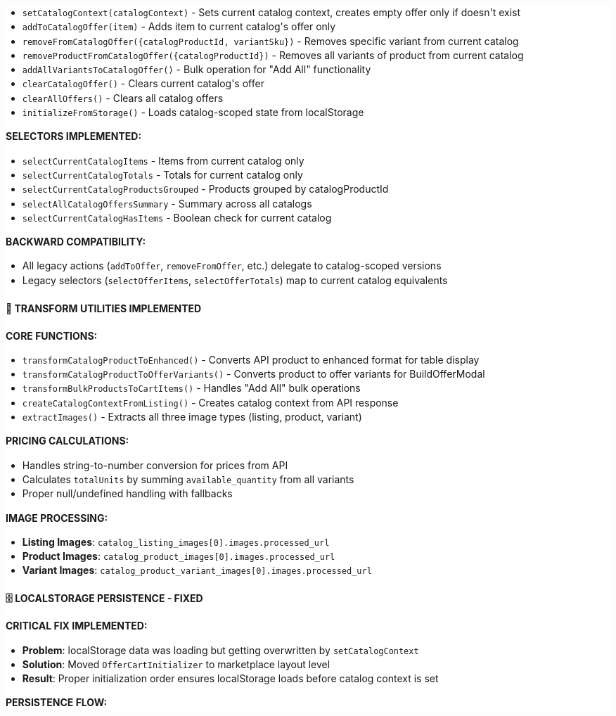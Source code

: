 - `setCatalogContext(catalogContext)` - Sets current catalog context, creates empty offer only if doesn't exist
- `addToCatalogOffer(item)` - Adds item to current catalog's offer only
- `removeFromCatalogOffer({catalogProductId, variantSku})` - Removes specific variant from current catalog
- `removeProductFromCatalogOffer({catalogProductId})` - Removes all variants of product from current catalog
- `addAllVariantsToCatalogOffer()` - Bulk operation for "Add All" functionality
- `clearCatalogOffer()` - Clears current catalog's offer
- `clearAllOffers()` - Clears all catalog offers
- `initializeFromStorage()` - Loads catalog-scoped state from localStorage

**SELECTORS IMPLEMENTED:**

- `selectCurrentCatalogItems` - Items from current catalog only
- `selectCurrentCatalogTotals` - Totals for current catalog only
- `selectCurrentCatalogProductsGrouped` - Products grouped by catalogProductId
- `selectAllCatalogOffersSummary` - Summary across all catalogs
- `selectCurrentCatalogHasItems` - Boolean check for current catalog

**BACKWARD COMPATIBILITY:**

- All legacy actions (`addToOffer`, `removeFromOffer`, etc.) delegate to catalog-scoped versions
- Legacy selectors (`selectOfferItems`, `selectOfferTotals`) map to current catalog equivalents

#### **🔧 TRANSFORM UTILITIES IMPLEMENTED**

**CORE FUNCTIONS:**

- `transformCatalogProductToEnhanced()` - Converts API product to enhanced format for table display
- `transformCatalogProductToOfferVariants()` - Converts product to offer variants for BuildOfferModal
- `transformBulkProductsToCartItems()` - Handles "Add All" bulk operations
- `createCatalogContextFromListing()` - Creates catalog context from API response
- `extractImages()` - Extracts all three image types (listing, product, variant)

**PRICING CALCULATIONS:**

- Handles string-to-number conversion for prices from API
- Calculates `totalUnits` by summing `available_quantity` from all variants
- Proper null/undefined handling with fallbacks

**IMAGE PROCESSING:**

- **Listing Images**: `catalog_listing_images[0].images.processed_url`
- **Product Images**: `catalog_product_images[0].images.processed_url`
- **Variant Images**: `catalog_product_variant_images[0].images.processed_url`

#### **🗄️ LOCALSTORAGE PERSISTENCE - FIXED**

**CRITICAL FIX IMPLEMENTED:**

- **Problem**: localStorage data was loading but getting overwritten by `setCatalogContext`
- **Solution**: Moved `OfferCartInitializer` to marketplace layout level
- **Result**: Proper initialization order ensures localStorage loads before catalog context is set

**PERSISTENCE FLOW:**
